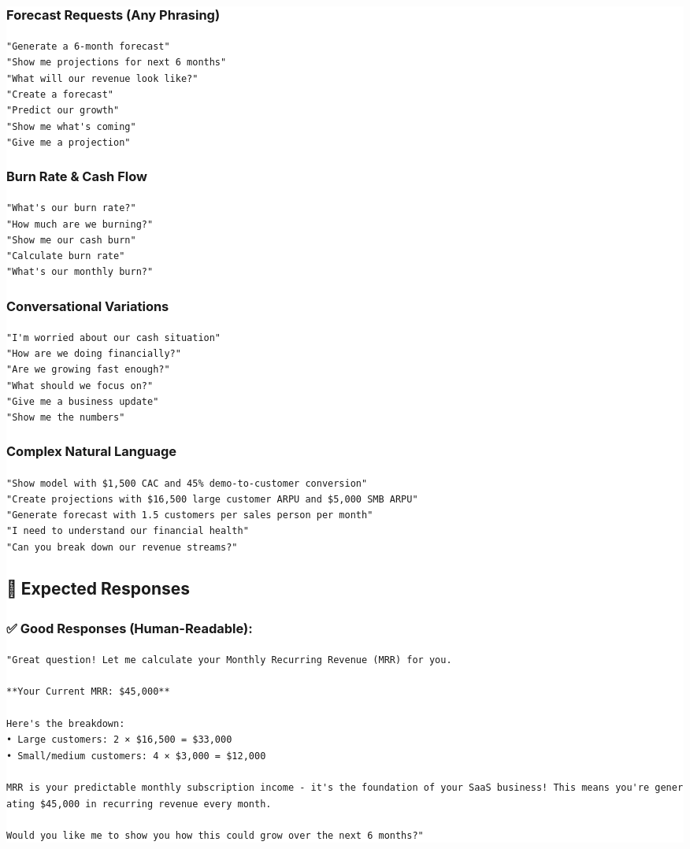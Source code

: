 ### Forecast Requests (Any Phrasing)
```
"Generate a 6-month forecast"
"Show me projections for next 6 months"
"What will our revenue look like?"
"Create a forecast"
"Predict our growth"
"Show me what's coming"
"Give me a projection"
```

### Burn Rate & Cash Flow
```
"What's our burn rate?"
"How much are we burning?"
"Show me our cash burn"
"Calculate burn rate"
"What's our monthly burn?"
```

### Conversational Variations
```
"I'm worried about our cash situation"
"How are we doing financially?"
"Are we growing fast enough?"
"What should we focus on?"
"Give me a business update"
"Show me the numbers"
```

### Complex Natural Language
```
"Show model with $1,500 CAC and 45% demo-to-customer conversion"
"Create projections with $16,500 large customer ARPU and $5,000 SMB ARPU"
"Generate forecast with 1.5 customers per sales person per month"
"I need to understand our financial health"
"Can you break down our revenue streams?"
```

## 🎯 Expected Responses

### ✅ Good Responses (Human-Readable):
```
"Great question! Let me calculate your Monthly Recurring Revenue (MRR) for you.

**Your Current MRR: $45,000**

Here's the breakdown:
• Large customers: 2 × $16,500 = $33,000
• Small/medium customers: 4 × $3,000 = $12,000

MRR is your predictable monthly subscription income - it's the foundation of your SaaS business! This means you're generating $45,000 in recurring revenue every month.

Would you like me to show you how this could grow over the next 6 months?"
```
